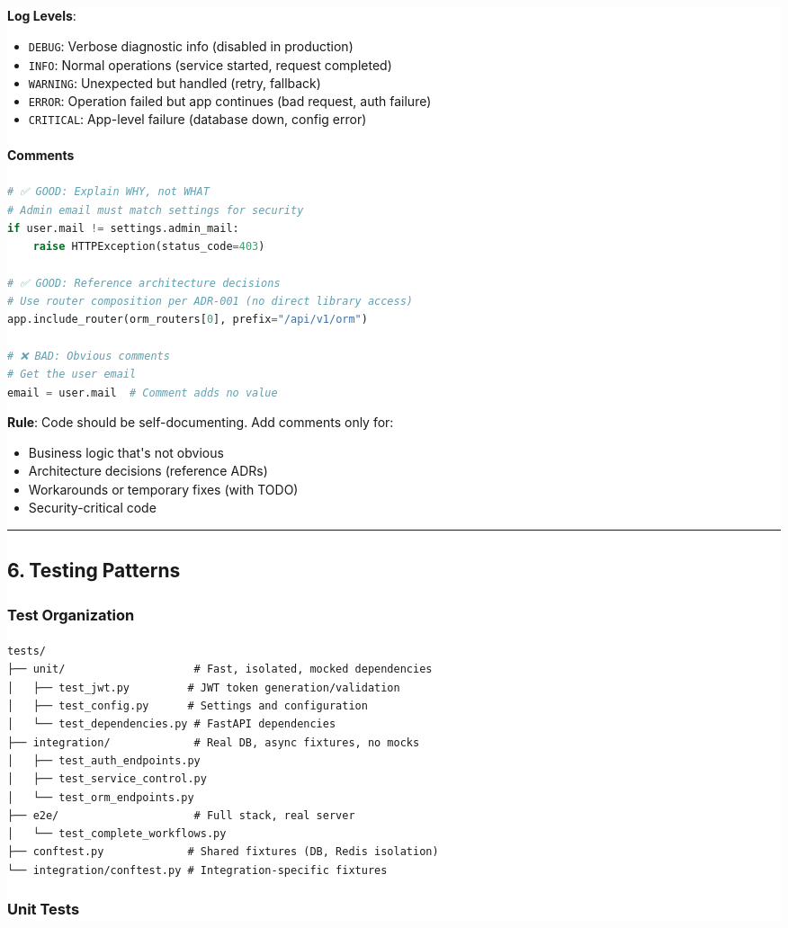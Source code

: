**Log Levels**:
- `DEBUG`: Verbose diagnostic info (disabled in production)
- `INFO`: Normal operations (service started, request completed)
- `WARNING`: Unexpected but handled (retry, fallback)
- `ERROR`: Operation failed but app continues (bad request, auth failure)
- `CRITICAL`: App-level failure (database down, config error)

#### Comments

```python
# ✅ GOOD: Explain WHY, not WHAT
# Admin email must match settings for security
if user.mail != settings.admin_mail:
    raise HTTPException(status_code=403)

# ✅ GOOD: Reference architecture decisions
# Use router composition per ADR-001 (no direct library access)
app.include_router(orm_routers[0], prefix="/api/v1/orm")

# ❌ BAD: Obvious comments
# Get the user email
email = user.mail  # Comment adds no value
```

**Rule**: Code should be self-documenting. Add comments only for:
- Business logic that's not obvious
- Architecture decisions (reference ADRs)
- Workarounds or temporary fixes (with TODO)
- Security-critical code

---

## 6. Testing Patterns

### Test Organization

```
tests/
├── unit/                    # Fast, isolated, mocked dependencies
│   ├── test_jwt.py         # JWT token generation/validation
│   ├── test_config.py      # Settings and configuration
│   └── test_dependencies.py # FastAPI dependencies
├── integration/             # Real DB, async fixtures, no mocks
│   ├── test_auth_endpoints.py
│   ├── test_service_control.py
│   └── test_orm_endpoints.py
├── e2e/                     # Full stack, real server
│   └── test_complete_workflows.py
├── conftest.py             # Shared fixtures (DB, Redis isolation)
└── integration/conftest.py # Integration-specific fixtures
```

### Unit Tests
